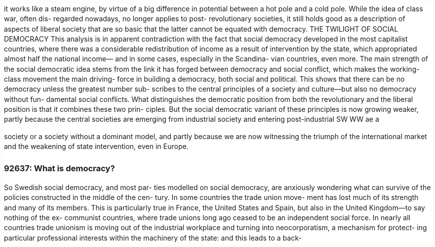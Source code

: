 it works like a steam engine, by virtue of a big 
difference in potential between a hot pole and a 
cold pole. While the idea of class war, often dis- 
regarded nowadays, no longer applies to post- 
revolutionary societies, it still holds good as a 
description of aspects of liberal society that are 
so basic that the latter cannot be equated with 
democracy. 
THE TWILIGHT 
OF SOCIAL DEMOCRACY 
This analysis is in apparent contradiction with 
the fact that social democracy developed in the 
most capitalist countries, where there was a 
considerable redistribution of income as a 
result of intervention by the state, which 
appropriated almost half the national income— 
and in some cases, especially in the Scandina- 
vian countries, even more. 
The main strength of the social democratic 
idea stems from the link it has forged between 
democracy and social conflict, which makes the 
working-class movement the main driving- 
force in building a democracy, both social and 
political. This shows that there can be no 
democracy unless the greatest number sub- 
scribes to the central principles of a society and 
culture—but also no democracy without fun- 
damental social conflicts. 
What distinguishes the democratic position 
from both the revolutionary and the liberal 
position is that it combines these two prin- 
ciples. But the social democratic variant of 
these principles is now growing weaker, partly 
because the central societies are emerging from 
industrial society and entering post-industrial 
SW WW ae a 
  
society or a society without a dominant model, 
and partly because we are now witnessing the 
triumph of the international market and the 
weakening of state intervention, even in 
Europe. 


### 92637: What is democracy?

So Swedish social democracy, and most par- 
ties modelled on social democracy, are 
anxiously wondering what can survive of the 
policies constructed in the middle of the cen- 
tury. In some countries the trade union move- 
ment has lost much of its strength and many of 
its members. This is particularly true in France, 
the United States and Spain, but also in the 
United Kingdom—to say nothing of the ex- 
communist countries, where trade unions long 
ago ceased to be an independent social force. In 
nearly all countries trade unionism is moving 
out of the industrial workplace and turning 
into neocorporatism, a mechanism for protect- 
ing particular professional interests within the 
machinery of the state: and this leads to a back- 
  